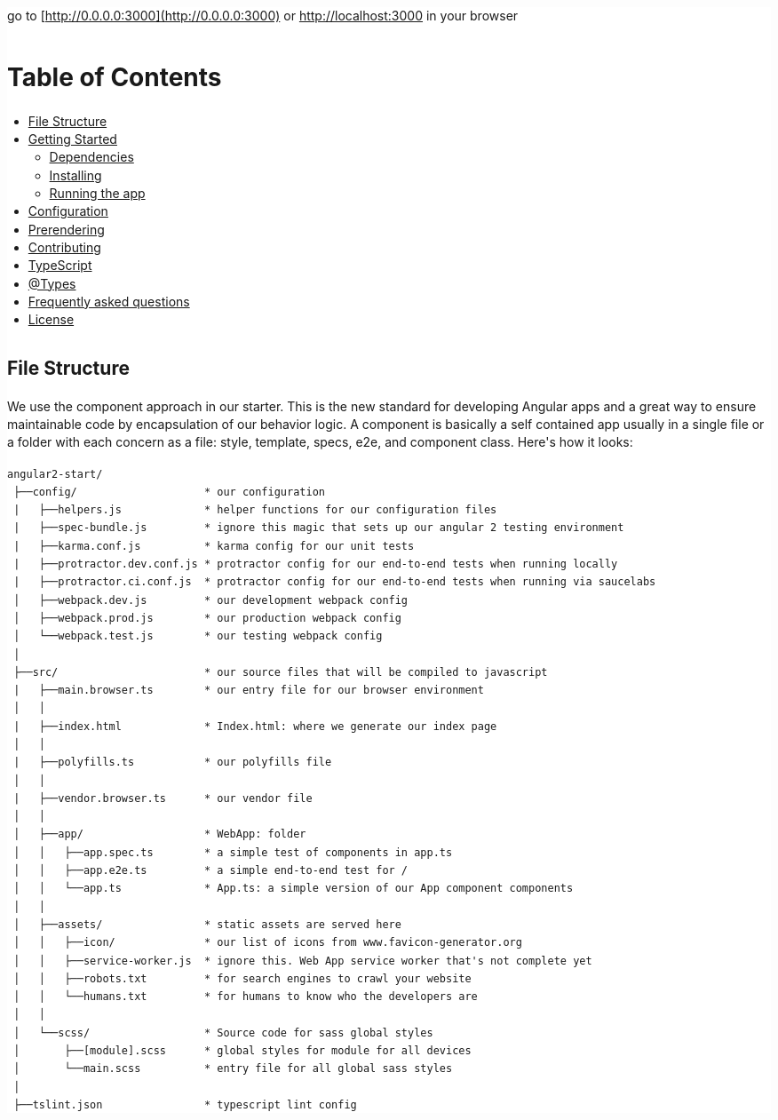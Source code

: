 ```bash
```
go to [http://0.0.0.0:3000](http://0.0.0.0:3000) or [http://localhost:3000](http://localhost:3000) in your browser

# Table of Contents
* [File Structure](#file-structure)
* [Getting Started](#getting-started)
    * [Dependencies](#dependencies)
    * [Installing](#installing)
    * [Running the app](#running-the-app)
* [Configuration](#configuration)
* [Prerendering](#prerendering)
* [Contributing](#contributing)
* [TypeScript](#typescript)
* [@Types](#types)
* [Frequently asked questions](#frequently-asked-questions)
* [License](#license)


## File Structure
We use the component approach in our starter. This is the new standard for developing Angular apps and a great way to ensure maintainable code by encapsulation of our behavior logic. A component is basically a self contained app usually in a single file or a folder with each concern as a file: style, template, specs, e2e, and component class. Here's how it looks:
```
angular2-start/
 ├──config/                    * our configuration
 |   ├──helpers.js             * helper functions for our configuration files
 |   ├──spec-bundle.js         * ignore this magic that sets up our angular 2 testing environment
 |   ├──karma.conf.js          * karma config for our unit tests
 |   ├──protractor.dev.conf.js * protractor config for our end-to-end tests when running locally
 |   ├──protractor.ci.conf.js  * protractor config for our end-to-end tests when running via saucelabs
 │   ├──webpack.dev.js         * our development webpack config
 │   ├──webpack.prod.js        * our production webpack config
 │   └──webpack.test.js        * our testing webpack config
 │
 ├──src/                       * our source files that will be compiled to javascript
 |   ├──main.browser.ts        * our entry file for our browser environment
 │   │
 |   ├──index.html             * Index.html: where we generate our index page
 │   │
 |   ├──polyfills.ts           * our polyfills file
 │   │
 |   ├──vendor.browser.ts      * our vendor file
 │   │
 │   ├──app/                   * WebApp: folder
 │   │   ├──app.spec.ts        * a simple test of components in app.ts
 │   │   ├──app.e2e.ts         * a simple end-to-end test for /
 │   │   └──app.ts             * App.ts: a simple version of our App component components
 │   │
 │   ├──assets/                * static assets are served here
 │   │   ├──icon/              * our list of icons from www.favicon-generator.org
 │   │   ├──service-worker.js  * ignore this. Web App service worker that's not complete yet
 │   │   ├──robots.txt         * for search engines to crawl your website
 │   │   └──humans.txt         * for humans to know who the developers are
 │   │
 │   └──scss/                  * Source code for sass global styles
 │       ├──[module].scss      * global styles for module for all devices
 │       └──main.scss          * entry file for all global sass styles
 │
 ├──tslint.json                * typescript lint config
```

[git]: http://git-scm.com/
[npm]: https://www.npmjs.org/
[node]: http://nodejs.org
[protractor]: https://angular.github.io/protractor/#/
[jasmine]: http://pivotal.github.com/jasmine/
[karma]: https://karma-runner.github.io/
[typescript]: http://www.typescriptlang.org/
[circleci]: https://circleci.com/
[nodejs]: https://nodejs.org/en/
[istanbul]: https://github.com/gotwarlost/istanbul
[tslint]: https://palantir.github.io/tslint/
[webpack]: https://webpack.github.io/
[angular]: https://angular.io/
[nvm]: https://github.com/creationix/nvm
[yarn]: https://yarnpkg.com/
[saucelabs]: http://saucelabs.com/
[angularstart]: https://github.com/thisissoon/angular-start
[types]: https://www.npmjs.com/~types
[bootstrap]: http://getbootstrap.com/
[sass]: http://sass-lang.com/
[hmr]: https://webpack.github.io/docs/hot-module-replacement-with-webpack.html
[codelyzer]: https://github.com/mgechev/codelyzer
[@angularclass/hmr]: [https://github.com/angularclass/angular2-hmr]
[@angularclass/hmrloader]: [https://github.com/angularclass/angular2-hmr-loader]
[@angularclass/webpackstarter]: https://github.com/AngularClass/angular2-webpack-starter
[aot]: https://angular.io/docs/ts/latest/cookbook/aot-compiler.html
[@angular/router]: https://angular.io/docs/ts/latest/guide/router.html
[@angular/forms]: https://angular.io/docs/ts/latest/guide/forms.html
[services]: https://angular.io/docs/ts/latest/tutorial/toh-pt4.html
[lazyload]: https://angular.io/docs/ts/latest/guide/ngmodule.html#!#lazy-load
[directives]: https://angular.io/docs/ts/latest/guide/attribute-directives.html
[unittest]: https://angular.io/docs/ts/latest/guide/testing.html
[e2etest]: https://angular.github.io/protractor/#/faq#what-s-the-difference-between-karma-and-protractor-when-do-i-use-which-
[prerender]: https://github.com/chrisvfritz/prerender-spa-plugin